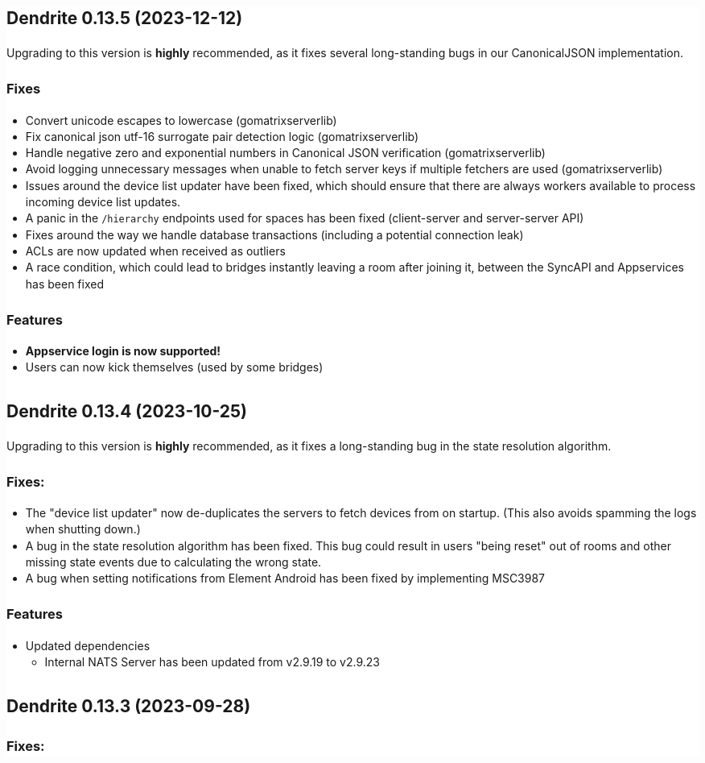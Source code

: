 ## Dendrite 0.13.5 (2023-12-12)

Upgrading to this version is **highly** recommended, as it fixes several long-standing bugs in
our CanonicalJSON implementation.

### Fixes

- Convert unicode escapes to lowercase (gomatrixserverlib)
- Fix canonical json utf-16 surrogate pair detection logic (gomatrixserverlib)
- Handle negative zero and exponential numbers in Canonical JSON verification (gomatrixserverlib)
- Avoid logging unnecessary messages when unable to fetch server keys if multiple fetchers are used (gomatrixserverlib)
- Issues around the device list updater have been fixed, which should ensure that there are always
  workers available to process incoming device list updates.
- A panic in the `/hierarchy` endpoints used for spaces has been fixed (client-server and server-server API)
- Fixes around the way we handle database transactions (including a potential connection leak)
- ACLs are now updated when received as outliers
- A race condition, which could lead to bridges instantly leaving a room after joining it, between the SyncAPI and
  Appservices has been fixed

### Features

- **Appservice login is now supported!**
- Users can now kick themselves (used by some bridges)

## Dendrite 0.13.4 (2023-10-25)

Upgrading to this version is **highly** recommended, as it fixes a long-standing bug in the state resolution
algorithm.

### Fixes:

- The "device list updater" now de-duplicates the servers to fetch devices from on startup. (This also 
  avoids spamming the logs when shutting down.)
- A bug in the state resolution algorithm has been fixed. This bug could result in users "being reset"
  out of rooms and other missing state events due to calculating the wrong state.
- A bug when setting notifications from Element Android has been fixed by implementing MSC3987

### Features

- Updated dependencies
  - Internal NATS Server has been updated from v2.9.19 to v2.9.23

## Dendrite 0.13.3 (2023-09-28)

### Fixes:
